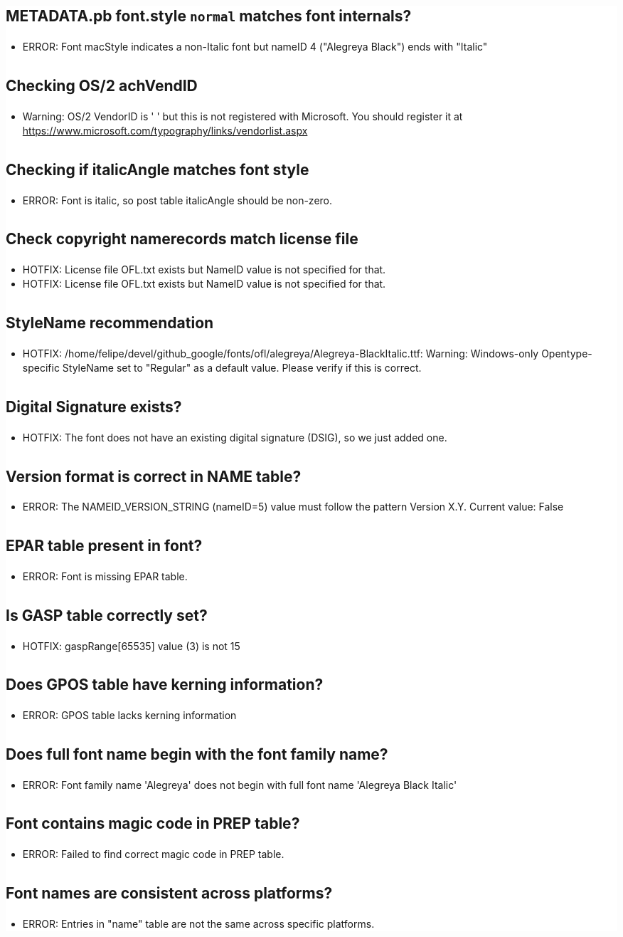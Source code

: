 ## METADATA.pb font.style `normal` matches font internals?
* ERROR: Font macStyle indicates a non-Italic font but nameID 4 ("Alegreya Black") ends with "Italic"

## Checking OS/2 achVendID
* Warning: OS/2 VendorID is '    ' but this is not registered with Microsoft. You should register it at https://www.microsoft.com/typography/links/vendorlist.aspx

## Checking if italicAngle matches font style
* ERROR: Font is italic, so post table italicAngle should be non-zero.

## Check copyright namerecords match license file
* HOTFIX: License file OFL.txt exists but NameID value is not specified for that.
* HOTFIX: License file OFL.txt exists but NameID value is not specified for that.

## StyleName recommendation
* HOTFIX: /home/felipe/devel/github_google/fonts/ofl/alegreya/Alegreya-BlackItalic.ttf: Warning: Windows-only Opentype-specific StyleName set to "Regular" as a default value. Please verify if this is correct.

## Digital Signature exists?
* HOTFIX: The font does not have an existing digital signature (DSIG), so we just added one.

## Version format is correct in NAME table?
* ERROR: The NAMEID_VERSION_STRING (nameID=5) value must follow the pattern Version X.Y. Current value: False

## EPAR table present in font?
* ERROR: Font is missing EPAR table.

## Is GASP table correctly set?
* HOTFIX: gaspRange[65535] value (3) is not 15

## Does GPOS table have kerning information?
* ERROR: GPOS table lacks kerning information

## Does full font name begin with the font family name?
* ERROR: Font family name 'Alegreya' does not begin with full font name 'Alegreya Black Italic'

## Font contains magic code in PREP table?
* ERROR: Failed to find correct magic code in PREP table.

## Font names are consistent across platforms?
* ERROR: Entries in "name" table are not the same across specific platforms.
